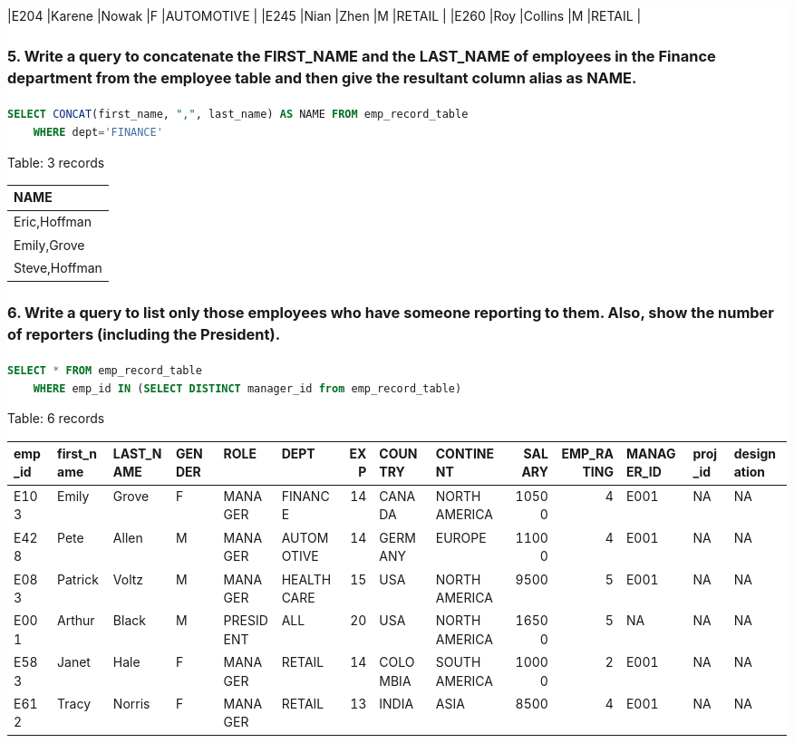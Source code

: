 |E204   |Karene     |Nowak     |F      |AUTOMOTIVE |
|E245   |Nian       |Zhen      |M      |RETAIL     |
|E260   |Roy        |Collins   |M      |RETAIL     |

</div>


### 5. Write a query to concatenate the FIRST_NAME and the LAST_NAME of employees in the Finance department from the employee table and then give the resultant column alias as NAME.  


```sql
SELECT CONCAT(first_name, ",", last_name) AS NAME FROM emp_record_table
	WHERE dept='FINANCE'
```


<div class="knitsql-table">


Table: 3 records

|NAME          |
|:-------------|
|Eric,Hoffman  |
|Emily,Grove   |
|Steve,Hoffman |

</div>

### 6. Write a query to list only those employees who have someone reporting to them. Also, show the number of reporters (including the President).  


```sql
SELECT * FROM emp_record_table
	WHERE emp_id IN (SELECT DISTINCT manager_id from emp_record_table)
```


<div class="knitsql-table">


Table: 6 records

|emp_id |first_name |LAST_NAME |GENDER |ROLE      |DEPT       | EXP|COUNTRY  |CONTINENT     | SALARY| EMP_RATING|MANAGER_ID |proj_id |designation |
|:------|:----------|:---------|:------|:---------|:----------|---:|:--------|:-------------|------:|----------:|:----------|:-------|:-----------|
|E103   |Emily      |Grove     |F      |MANAGER   |FINANCE    |  14|CANADA   |NORTH AMERICA |  10500|          4|E001       |NA      |NA          |
|E428   |Pete       |Allen     |M      |MANAGER   |AUTOMOTIVE |  14|GERMANY  |EUROPE        |  11000|          4|E001       |NA      |NA          |
|E083   |Patrick    |Voltz     |M      |MANAGER   |HEALTHCARE |  15|USA      |NORTH AMERICA |   9500|          5|E001       |NA      |NA          |
|E001   |Arthur     |Black     |M      |PRESIDENT |ALL        |  20|USA      |NORTH AMERICA |  16500|          5|NA         |NA      |NA          |
|E583   |Janet      |Hale      |F      |MANAGER   |RETAIL     |  14|COLOMBIA |SOUTH AMERICA |  10000|          2|E001       |NA      |NA          |
|E612   |Tracy      |Norris    |F      |MANAGER   |RETAIL     |  13|INDIA    |ASIA          |   8500|          4|E001       |NA      |NA          |
